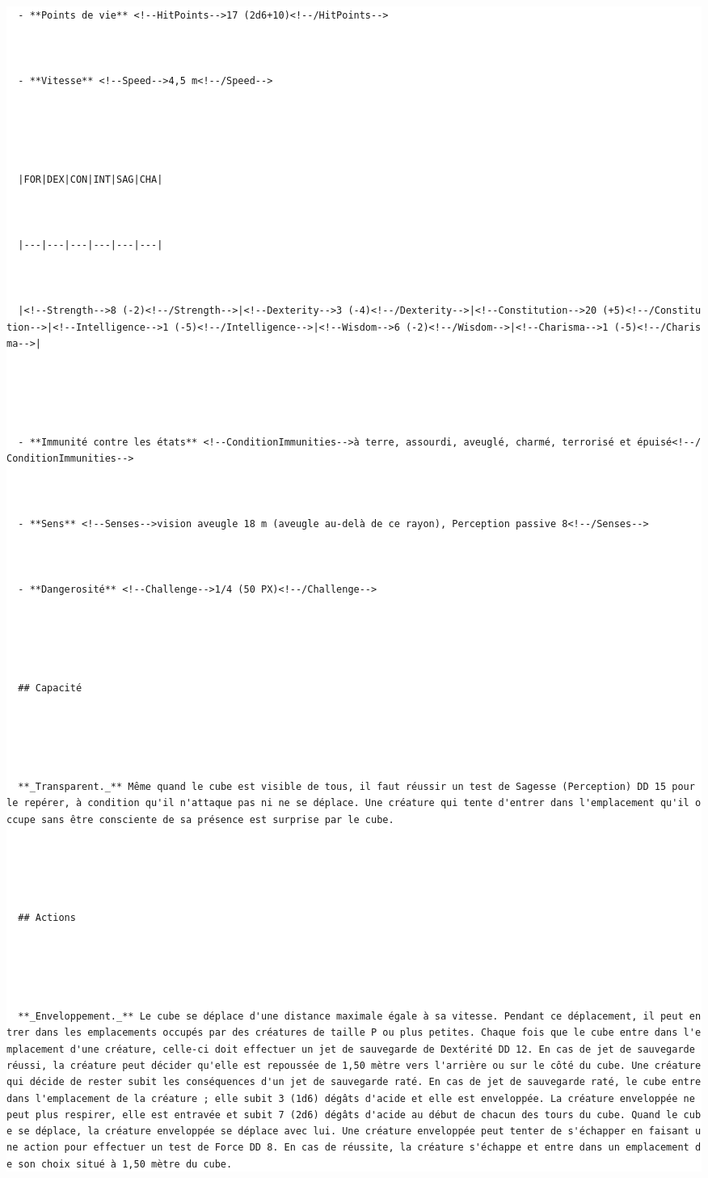       - **Points de vie** <!--HitPoints-->17 (2d6+10)<!--/HitPoints-->



      - **Vitesse** <!--Speed-->4,5 m<!--/Speed-->





      |FOR|DEX|CON|INT|SAG|CHA|



      |---|---|---|---|---|---|



      |<!--Strength-->8 (-2)<!--/Strength-->|<!--Dexterity-->3 (-4)<!--/Dexterity-->|<!--Constitution-->20 (+5)<!--/Constitution-->|<!--Intelligence-->1 (-5)<!--/Intelligence-->|<!--Wisdom-->6 (-2)<!--/Wisdom-->|<!--Charisma-->1 (-5)<!--/Charisma-->|





      - **Immunité contre les états** <!--ConditionImmunities-->à terre, assourdi, aveuglé, charmé, terrorisé et épuisé<!--/ConditionImmunities-->



      - **Sens** <!--Senses-->vision aveugle 18 m (aveugle au-delà de ce rayon), Perception passive 8<!--/Senses-->



      - **Dangerosité** <!--Challenge-->1/4 (50 PX)<!--/Challenge-->





      ## Capacité





      **_Transparent._** Même quand le cube est visible de tous, il faut réussir un test de Sagesse (Perception) DD 15 pour le repérer, à condition qu'il n'attaque pas ni ne se déplace. Une créature qui tente d'entrer dans l'emplacement qu'il occupe sans être consciente de sa présence est surprise par le cube.





      ## Actions





      **_Enveloppement._** Le cube se déplace d'une distance maximale égale à sa vitesse. Pendant ce déplacement, il peut entrer dans les emplacements occupés par des créatures de taille P ou plus petites. Chaque fois que le cube entre dans l'emplacement d'une créature, celle-ci doit effectuer un jet de sauvegarde de Dextérité DD 12. En cas de jet de sauvegarde réussi, la créature peut décider qu'elle est repoussée de 1,50 mètre vers l'arrière ou sur le côté du cube. Une créature qui décide de rester subit les conséquences d'un jet de sauvegarde raté. En cas de jet de sauvegarde raté, le cube entre dans l'emplacement de la créature ; elle subit 3 (1d6) dégâts d'acide et elle est enveloppée. La créature enveloppée ne peut plus respirer, elle est entravée et subit 7 (2d6) dégâts d'acide au début de chacun des tours du cube. Quand le cube se déplace, la créature enveloppée se déplace avec lui. Une créature enveloppée peut tenter de s'échapper en faisant une action pour effectuer un test de Force DD 8. En cas de réussite, la créature s'échappe et entre dans un emplacement de son choix situé à 1,50 mètre du cube.
